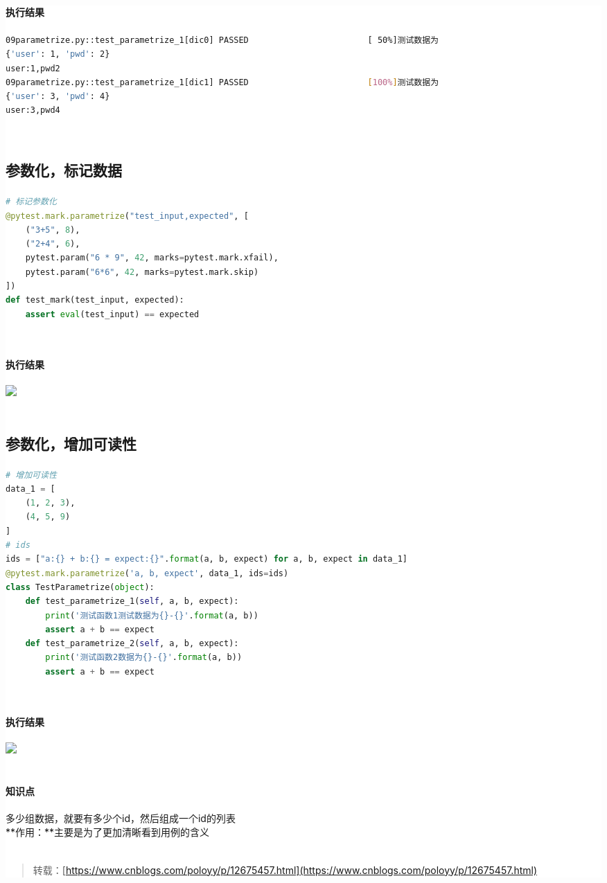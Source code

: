 
#### 执行结果

```bash
09parametrize.py::test_parametrize_1[dic0] PASSED                        [ 50%]测试数据为
{'user': 1, 'pwd': 2}
user:1,pwd2
09parametrize.py::test_parametrize_1[dic1] PASSED                        [100%]测试数据为
{'user': 3, 'pwd': 4}
user:3,pwd4
```
 

## 参数化，标记数据

```python
# 标记参数化
@pytest.mark.parametrize("test_input,expected", [
    ("3+5", 8),
    ("2+4", 6),
    pytest.param("6 * 9", 42, marks=pytest.mark.xfail),
    pytest.param("6*6", 42, marks=pytest.mark.skip)
])
def test_mark(test_input, expected):
    assert eval(test_input) == expected
```
 

#### 执行结果
![](https://img2020.cnblogs.com/blog/1896874/202004/1896874-20200412144723018-908939123.png)  
 

## 参数化，增加可读性

```python
# 增加可读性
data_1 = [
    (1, 2, 3),
    (4, 5, 9)
]
# ids
ids = ["a:{} + b:{} = expect:{}".format(a, b, expect) for a, b, expect in data_1]
@pytest.mark.parametrize('a, b, expect', data_1, ids=ids)
class TestParametrize(object):
    def test_parametrize_1(self, a, b, expect):
        print('测试函数1测试数据为{}-{}'.format(a, b))
        assert a + b == expect
    def test_parametrize_2(self, a, b, expect):
        print('测试函数2数据为{}-{}'.format(a, b))
        assert a + b == expect
```
 

#### 执行结果
![](https://img2020.cnblogs.com/blog/1896874/202004/1896874-20200412145321771-874304562.png)  
 

#### 知识点
多少组数据，就要有多少个id，然后组成一个id的列表  
**作用：**主要是为了更加清晰看到用例的含义  
 
> 转载：[https://www.cnblogs.com/poloyy/p/12675457.html](https://www.cnblogs.com/poloyy/p/12675457.html)

